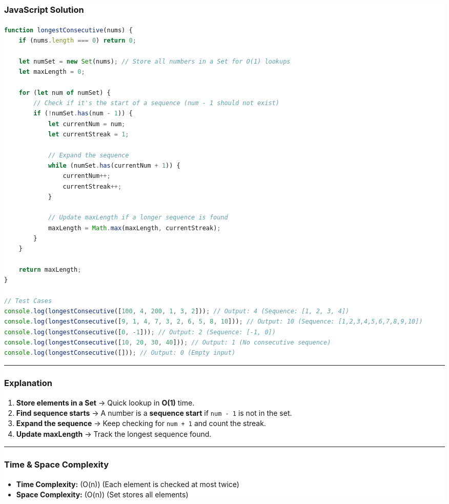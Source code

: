 
### **JavaScript Solution**
```js
function longestConsecutive(nums) {
    if (nums.length === 0) return 0;

    let numSet = new Set(nums); // Store all numbers in a Set for O(1) lookups
    let maxLength = 0;

    for (let num of numSet) {
        // Check if it's the start of a sequence (num - 1 should not exist)
        if (!numSet.has(num - 1)) {
            let currentNum = num;
            let currentStreak = 1;

            // Expand the sequence
            while (numSet.has(currentNum + 1)) {
                currentNum++;
                currentStreak++;
            }

            // Update maxLength if a longer sequence is found
            maxLength = Math.max(maxLength, currentStreak);
        }
    }

    return maxLength;
}

// Test Cases
console.log(longestConsecutive([100, 4, 200, 1, 3, 2])); // Output: 4 (Sequence: [1, 2, 3, 4])
console.log(longestConsecutive([9, 1, 4, 7, 3, 2, 6, 5, 8, 10])); // Output: 10 (Sequence: [1,2,3,4,5,6,7,8,9,10])
console.log(longestConsecutive([0, -1])); // Output: 2 (Sequence: [-1, 0])
console.log(longestConsecutive([10, 20, 30, 40])); // Output: 1 (No consecutive sequence)
console.log(longestConsecutive([])); // Output: 0 (Empty input)
```

---

### **Explanation**
1. **Store elements in a Set** → Quick lookup in **O(1)** time.
2. **Find sequence starts** → A number is a **sequence start** if `num - 1` is not in the set.
3. **Expand the sequence** → Keep checking for `num + 1` and count the streak.
4. **Update maxLength** → Track the longest sequence found.

---

### **Time & Space Complexity**
- **Time Complexity:** \(O(n)\) (Each element is checked at most twice)
- **Space Complexity:** \(O(n)\) (Set stores all elements)
